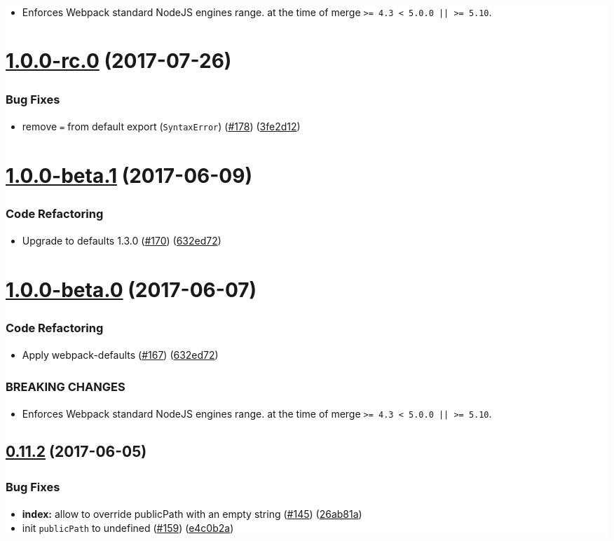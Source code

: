 * Enforces Webpack standard NodeJS engines range. at the time of merge `>= 4.3 < 5.0.0 || >= 5.10`.

<a name="1.0.0-rc.0"></a>

# [1.0.0-rc.0](https://github.com/webpack/file-loader/compare/v1.0.0-beta.1...v1.0.0-rc.0) (2017-07-26)

### Bug Fixes

* remove `=` from default
  export (`SyntaxError`) ([#178](https://github.com/webpack/file-loader/issues/178)) ([3fe2d12](https://github.com/webpack/file-loader/commit/3fe2d12))

<a name="1.0.0-beta.1"></a>

# [1.0.0-beta.1](https://github.com/webpack/file-loader/compare/v1.0.0-beta.0...v1.0.0-beta.1) (2017-06-09)

### Code Refactoring

* Upgrade to defaults
  1.3.0 ([#170](https://github.com/webpack-contrib/file-loader/pull/170)) ([632ed72](https://github.com/webpack/file-loader/commit/acd6c2f))

<a name="1.0.0-beta.0"></a>

# [1.0.0-beta.0](https://github.com/webpack/file-loader/compare/v0.11.2...v1.0.0-beta.0) (2017-06-07)

### Code Refactoring

* Apply
  webpack-defaults ([#167](https://github.com/webpack/file-loader/issues/167)) ([632ed72](https://github.com/webpack/file-loader/commit/632ed72))

### BREAKING CHANGES

* Enforces Webpack standard NodeJS engines range. at the time of merge `>= 4.3 < 5.0.0 || >= 5.10`.

<a name="0.11.2"></a>

## [0.11.2](https://github.com/webpack/file-loader/compare/v0.11.1...v0.11.2) (2017-06-05)

### Bug Fixes

* **index:** allow to override publicPath with an empty
  string ([#145](https://github.com/webpack/file-loader/issues/145)) ([26ab81a](https://github.com/webpack/file-loader/commit/26ab81a))
* init `publicPath` to
  undefined ([#159](https://github.com/webpack/file-loader/issues/159)) ([e4c0b2a](https://github.com/webpack/file-loader/commit/e4c0b2a))
